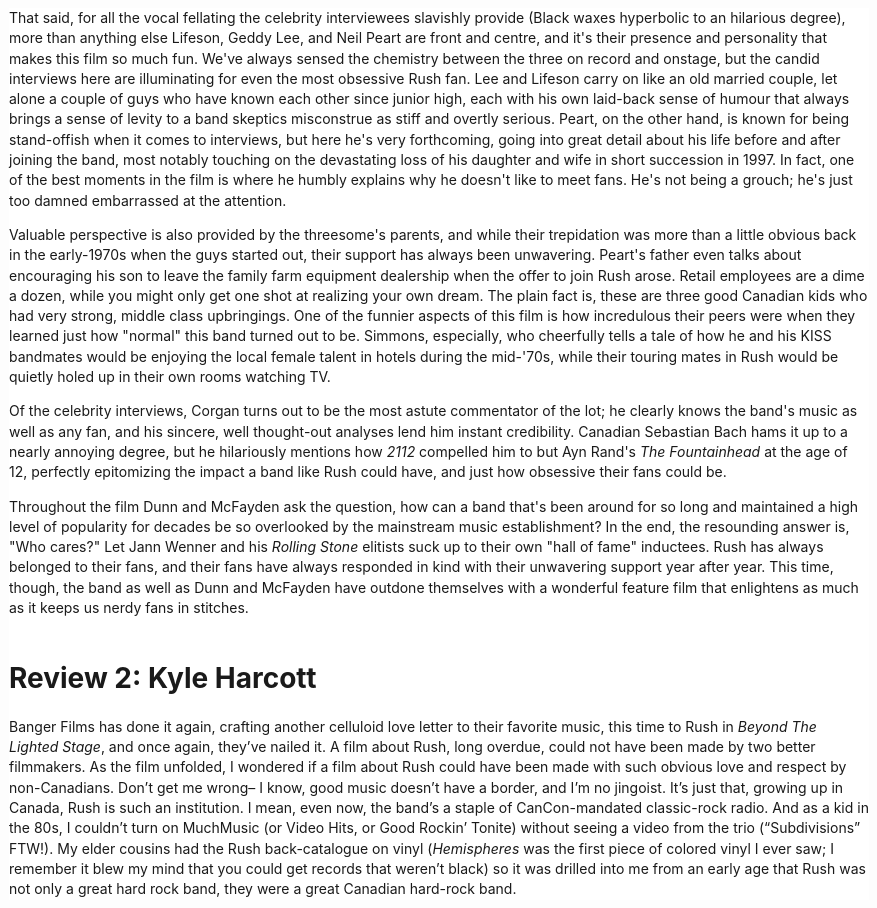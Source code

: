 That said, for all the vocal fellating the celebrity interviewees slavishly provide (Black waxes hyperbolic to an hilarious degree), more than anything else Lifeson, Geddy Lee, and Neil Peart are front and centre, and it's their presence and personality that makes this film so much fun. We've always sensed the chemistry between the three on record and onstage, but the candid interviews here are illuminating for even the most obsessive Rush fan. Lee and Lifeson carry on like an old married couple, let alone a couple of guys who have known each other since junior high, each with his own laid-back sense of humour that always brings a sense of levity to a band skeptics misconstrue as stiff and overtly serious. Peart, on the other hand, is known for being stand-offish when it comes to interviews, but here he's very forthcoming, going into great detail about his life before and after joining the band, most notably touching on the devastating loss of his daughter and wife in short succession in 1997. In fact, one of the best moments in the film is where he humbly explains why he doesn't like to meet fans. He's not being a grouch; he's just too damned embarrassed at the attention.

Valuable perspective is also provided by the threesome's parents, and while their trepidation was more than a little obvious back in the early-1970s when the guys started out, their support has always been unwavering. Peart's father even talks about encouraging his son to leave the family farm equipment dealership when the offer to join Rush arose. Retail employees are a dime a dozen, while you might only get one shot at realizing your own dream. The plain fact is, these are three good Canadian kids who had very strong, middle class upbringings. One of the funnier aspects of this film is how incredulous their peers were when they learned just how "normal" this band turned out to be. Simmons, especially, who cheerfully tells a tale of how he and his KISS bandmates would be enjoying the local female talent in hotels during the mid-'70s, while their touring mates in Rush would be quietly holed up in their own rooms watching TV.

Of the celebrity interviews, Corgan turns out to be the most astute commentator of the lot; he clearly knows the band's music as well as any fan, and his sincere, well thought-out analyses lend him instant credibility. Canadian Sebastian Bach hams it up to a nearly annoying degree, but he hilariously mentions how _2112_ compelled him to but Ayn Rand's _The Fountainhead_ at the age of 12, perfectly epitomizing the impact a band like Rush could have, and just how obsessive their fans could be.

Throughout the film Dunn and McFayden ask the question, how can a band that's been around for so long and maintained a high level of popularity for decades be so overlooked by the mainstream music establishment? In the end, the resounding answer is, "Who cares?" Let Jann Wenner and his _Rolling Stone_ elitists suck up to their own "hall of fame" inductees. Rush has always belonged to their fans, and their fans have always responded in kind with their unwavering support year after year. This time, though, the band as well as Dunn and McFayden have outdone themselves with a wonderful feature film that enlightens as much as it keeps us nerdy fans in stitches.

# Review 2: Kyle Harcott

Banger Films has done it again, crafting another celluloid love letter to their favorite music, this time to Rush in _Beyond The Lighted Stage_, and once again, they’ve nailed it. A film about Rush, long overdue, could not have been made by two better filmmakers. As the film unfolded, I wondered if a film about Rush could have been made with such obvious love and respect by non-Canadians. Don’t get me wrong– I know, good music doesn’t have a border, and I’m no jingoist. It’s just that, growing up in Canada, Rush is such an institution. I mean, even now, the band’s a staple of CanCon-mandated classic-rock radio. And as a kid in the 80s, I couldn’t turn on MuchMusic (or Video Hits, or Good Rockin’ Tonite) without seeing a video from the trio (“Subdivisions” FTW!). My elder cousins had the Rush back-catalogue on vinyl (_Hemispheres_ was the first piece of colored vinyl I ever saw; I remember it blew my mind that you could get records that weren’t black) so it was drilled into me from an early age that Rush was not only a great hard rock band, they were a great Canadian hard-rock band.
